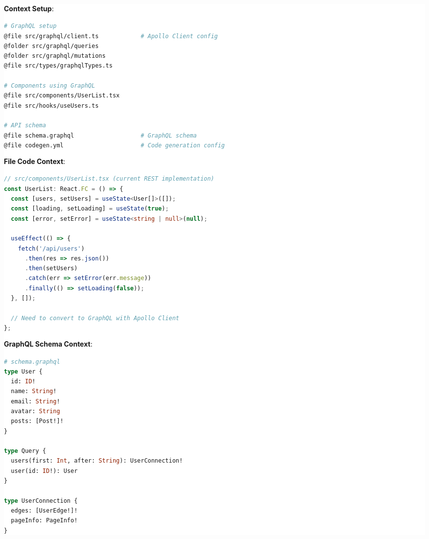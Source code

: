 **Context Setup**:
```bash
# GraphQL setup
@file src/graphql/client.ts            # Apollo Client config
@folder src/graphql/queries
@folder src/graphql/mutations
@file src/types/graphqlTypes.ts

# Components using GraphQL
@file src/components/UserList.tsx
@file src/hooks/useUsers.ts

# API schema
@file schema.graphql                   # GraphQL schema
@file codegen.yml                      # Code generation config
```

**File Code Context**:
```typescript
// src/components/UserList.tsx (current REST implementation)
const UserList: React.FC = () => {
  const [users, setUsers] = useState<User[]>([]);
  const [loading, setLoading] = useState(true);
  const [error, setError] = useState<string | null>(null);

  useEffect(() => {
    fetch('/api/users')
      .then(res => res.json())
      .then(setUsers)
      .catch(err => setError(err.message))
      .finally(() => setLoading(false));
  }, []);

  // Need to convert to GraphQL with Apollo Client
};
```

**GraphQL Schema Context**:
```graphql
# schema.graphql
type User {
  id: ID!
  name: String!
  email: String!
  avatar: String
  posts: [Post!]!
}

type Query {
  users(first: Int, after: String): UserConnection!
  user(id: ID!): User
}

type UserConnection {
  edges: [UserEdge!]!
  pageInfo: PageInfo!
}
```
